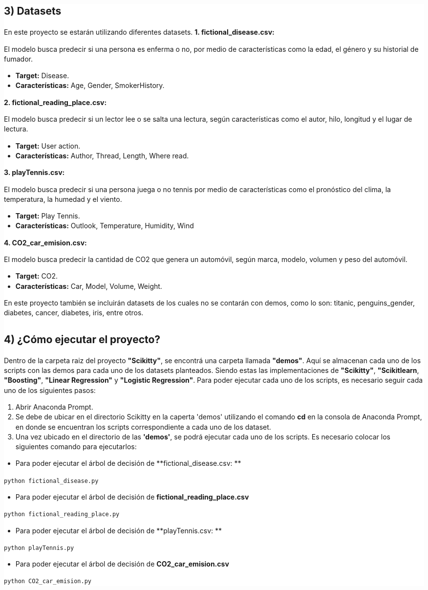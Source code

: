 ## 3) Datasets
En este proyecto se estarán utilizando diferentes datasets. 
**1. fictional_disease.csv:**

El modelo busca predecir si una persona es enferma o no, por medio de características como la edad, el género y su historial de fumador.

* **Target:** Disease.
* **Características:** Age, Gender, SmokerHistory.

**2. fictional_reading_place.csv:** 

El modelo busca predecir si un lector lee o se salta una lectura, según características como el autor, hilo, longitud y el lugar de lectura. 

* **Target:** User action.
* **Características:** Author, Thread, Length, Where read.


**3. playTennis.csv:** 

El modelo busca predecir si una persona juega o no tennis por medio de características como el pronóstico del clima, la temperatura, la humedad y el viento.

* **Target:** Play Tennis.
* **Características:** Outlook, Temperature, Humidity, Wind


**4. CO2_car_emision.csv:**

El modelo busca predecir la cantidad de CO2 que genera un automóvil, según marca, modelo, volumen y peso del automóvil.

* **Target:** CO2.
* **Características:** Car, Model, Volume, Weight.

En este proyecto también se incluirán datasets de los cuales no se contarán con demos, como lo son: titanic, penguins_gender, diabetes, cancer, diabetes, iris, entre otros.

## 4) ¿Cómo ejecutar el proyecto?
Dentro de la carpeta raiz del proyecto **"Scikitty"**, se encontrá una carpeta llamada **"demos"**. Aquí se almacenan cada uno de los scripts con las demos para cada uno de los datasets planteados. Siendo estas las implementaciones de  **"Scikitty"**,  **"Scikitlearn**,  **"Boosting"**,  **"Linear Regression"** y  **"Logistic Regression"**. Para poder ejecutar cada uno de los scripts, es necesario seguir cada uno de los siguientes pasos:
1. Abrir Anaconda Prompt. 
2. Se debe de ubicar en el directorio Scikitty en la caperta 'demos' utilizando el comando **cd** en la consola de Anaconda Prompt, en donde se encuentran los scripts correspondiente a cada uno de los dataset. 
3. Una vez ubicado en el directorio de las **'demos'**, se podrá ejecutar cada uno de los scripts. Es necesario colocar los siguientes comando para ejecutarlos:
*   Para poder ejecutar el árbol de decisión de **fictional_disease.csv: **
```
python fictional_disease.py
```
* Para poder ejecutar el árbol de decisión de **fictional_reading_place.csv** 
```
python fictional_reading_place.py
```
* Para poder ejecutar el árbol de decisión de **playTennis.csv: **
```
python playTennis.py
```
* Para poder ejecutar el árbol de decisión de **CO2_car_emision.csv**
```
python CO2_car_emision.py
```